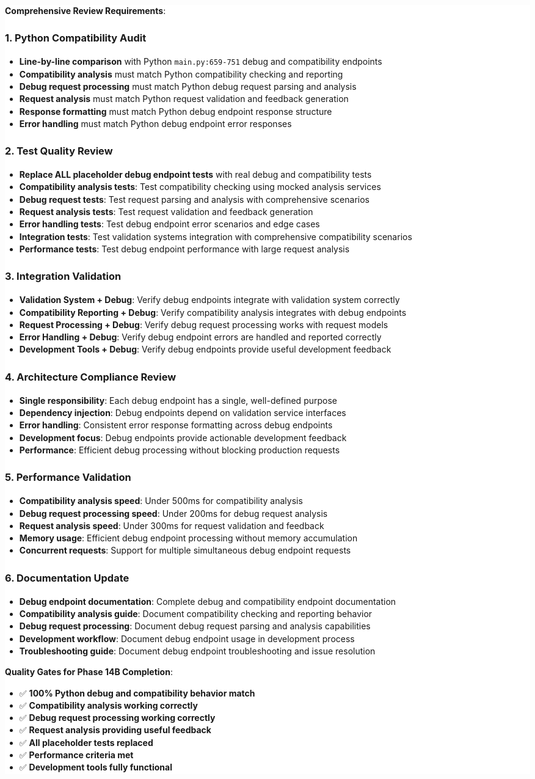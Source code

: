 **Comprehensive Review Requirements**:

### **1. Python Compatibility Audit**
- **Line-by-line comparison** with Python `main.py:659-751` debug and compatibility endpoints
- **Compatibility analysis** must match Python compatibility checking and reporting
- **Debug request processing** must match Python debug request parsing and analysis
- **Request analysis** must match Python request validation and feedback generation
- **Response formatting** must match Python debug endpoint response structure
- **Error handling** must match Python debug endpoint error responses

### **2. Test Quality Review**
- **Replace ALL placeholder debug endpoint tests** with real debug and compatibility tests
- **Compatibility analysis tests**: Test compatibility checking using mocked analysis services
- **Debug request tests**: Test request parsing and analysis with comprehensive scenarios
- **Request analysis tests**: Test request validation and feedback generation
- **Error handling tests**: Test debug endpoint error scenarios and edge cases
- **Integration tests**: Test validation systems integration with comprehensive compatibility scenarios
- **Performance tests**: Test debug endpoint performance with large request analysis

### **3. Integration Validation**
- **Validation System + Debug**: Verify debug endpoints integrate with validation system correctly
- **Compatibility Reporting + Debug**: Verify compatibility analysis integrates with debug endpoints
- **Request Processing + Debug**: Verify debug request processing works with request models
- **Error Handling + Debug**: Verify debug endpoint errors are handled and reported correctly
- **Development Tools + Debug**: Verify debug endpoints provide useful development feedback

### **4. Architecture Compliance Review**
- **Single responsibility**: Each debug endpoint has a single, well-defined purpose
- **Dependency injection**: Debug endpoints depend on validation service interfaces
- **Error handling**: Consistent error response formatting across debug endpoints
- **Development focus**: Debug endpoints provide actionable development feedback
- **Performance**: Efficient debug processing without blocking production requests

### **5. Performance Validation**
- **Compatibility analysis speed**: Under 500ms for compatibility analysis
- **Debug request processing speed**: Under 200ms for debug request analysis
- **Request analysis speed**: Under 300ms for request validation and feedback
- **Memory usage**: Efficient debug endpoint processing without memory accumulation
- **Concurrent requests**: Support for multiple simultaneous debug endpoint requests

### **6. Documentation Update**
- **Debug endpoint documentation**: Complete debug and compatibility endpoint documentation
- **Compatibility analysis guide**: Document compatibility checking and reporting behavior
- **Debug request processing**: Document debug request parsing and analysis capabilities
- **Development workflow**: Document debug endpoint usage in development process
- **Troubleshooting guide**: Document debug endpoint troubleshooting and issue resolution

**Quality Gates for Phase 14B Completion**:
- ✅ **100% Python debug and compatibility behavior match**
- ✅ **Compatibility analysis working correctly**
- ✅ **Debug request processing working correctly**
- ✅ **Request analysis providing useful feedback**
- ✅ **All placeholder tests replaced**
- ✅ **Performance criteria met**
- ✅ **Development tools fully functional**

